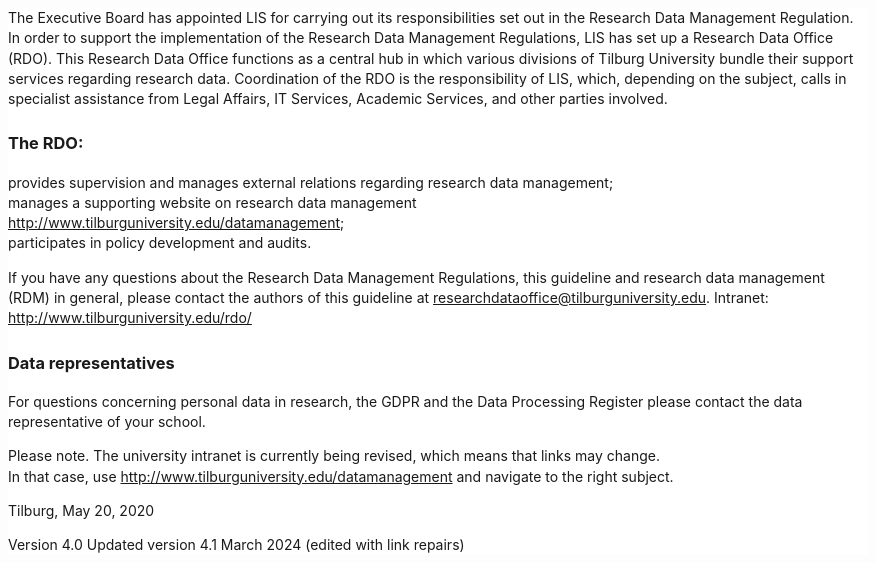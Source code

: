 The Executive Board has appointed LIS for carrying out its responsibilities set out in the Research Data Management Regulation. In order to support the implementation of the Research Data Management Regulations, LIS has set up a Research Data Office (RDO). This Research Data Office functions as a central hub in which various divisions of Tilburg University bundle their support services regarding research data. Coordination of the RDO is the responsibility of LIS, which, depending on the subject, calls in specialist assistance from Legal Affairs, IT Services, Academic Services, and other parties involved.  

### The RDO:  

provides supervision and manages external relations regarding research data management;   
manages a supporting website on research data management   
http://www.tilburguniversity.edu/datamanagement;   
participates in policy development and audits.  

If you have any questions about the Research Data Management Regulations, this guideline and research data management (RDM) in general, please contact the authors of this guideline at researchdataoffice@tilburguniversity.edu. Intranet: http://www.tilburguniversity.edu/rdo/  

### Data representatives  

For questions concerning personal data in research, the GDPR and the Data Processing Register please contact the data representative of your school.  

Please note. The university intranet is currently being revised, which means that links may change.   
In that case, use http://www.tilburguniversity.edu/datamanagement and navigate to the right subject.  

Tilburg, May 20, 2020  

Version 4.0 Updated version 4.1 March 2024 (edited with link repairs)  